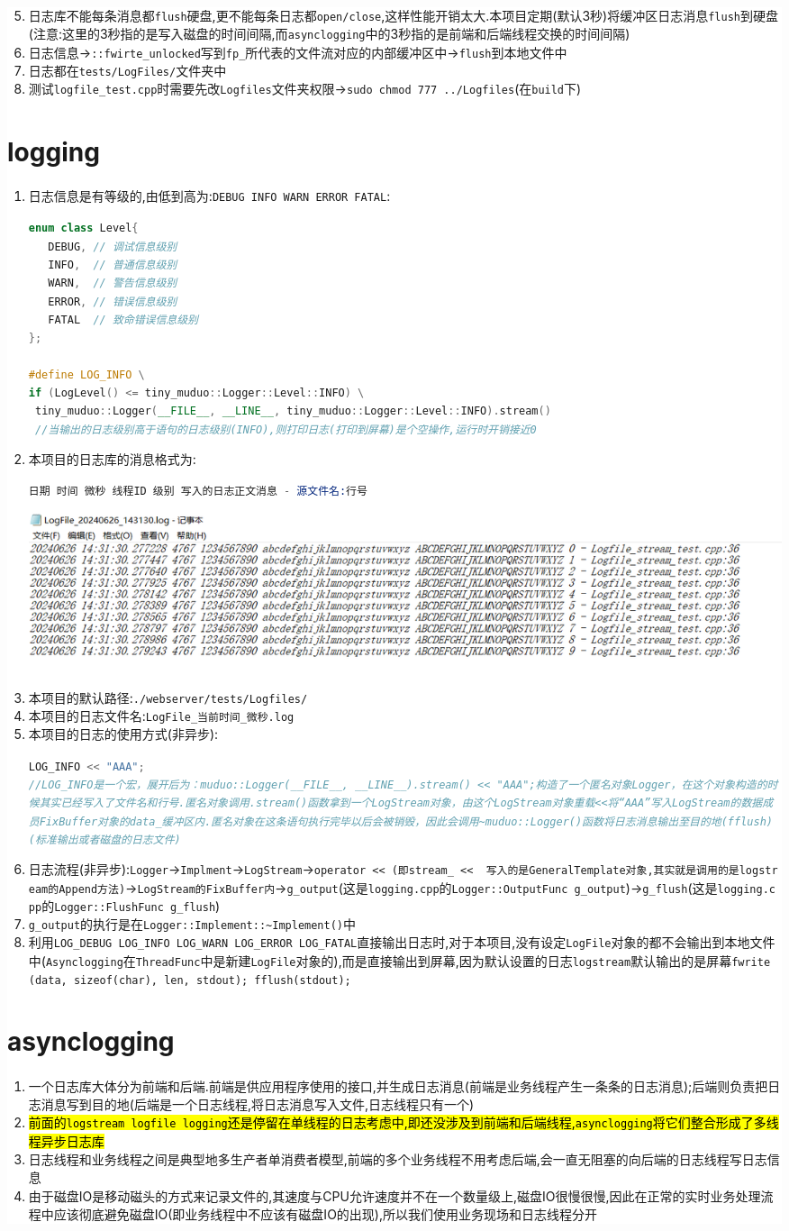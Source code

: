 5. 日志库不能每条消息都`flush`硬盘,更不能每条日志都`open/close`,这样性能开销太大.本项目定期(默认3秒)将缓冲区日志消息`flush`到硬盘(注意:这里的3秒指的是写入磁盘的时间间隔,而`asynclogging`中的3秒指的是前端和后端线程交换的时间间隔)
6. 日志信息->`::fwirte_unlocked`写到`fp_`所代表的文件流对应的内部缓冲区中->`flush`到本地文件中
7. 日志都在`tests/LogFiles/`文件夹中
8. 测试`logfile_test.cpp`时需要先改`Logfiles`文件夹权限->`sudo chmod 777 ../Logfiles`(在`build`下)
# logging
1. 日志信息是有等级的,由低到高为:`DEBUG INFO WARN ERROR FATAL`:
   ```C++
   enum class Level{
      DEBUG, // 调试信息级别
      INFO,  // 普通信息级别
      WARN,  // 警告信息级别
      ERROR, // 错误信息级别
      FATAL  // 致命错误信息级别
   };

   #define LOG_INFO \
   if (LogLevel() <= tiny_muduo::Logger::Level::INFO) \
    tiny_muduo::Logger(__FILE__, __LINE__, tiny_muduo::Logger::Level::INFO).stream()
    //当输出的日志级别高于语句的日志级别(INFO),则打印日志(打印到屏幕)是个空操作,运行时开销接近0
    ```
2. 本项目的日志库的消息格式为:
   ```s
   日期 时间 微秒 线程ID 级别 写入的日志正文消息 - 源文件名:行号
   ```
   ![](markdown图像集/日志消息.png)
3. 本项目的默认路径:`./webserver/tests/Logfiles/`
4. 本项目的日志文件名:`LogFile_当前时间_微秒.log`
5. 本项目的日志的使用方式(非异步):
   ```C++
   LOG_INFO << "AAA";
   //LOG_INFO是一个宏，展开后为：muduo::Logger(__FILE__, __LINE__).stream() << "AAA";构造了一个匿名对象Logger，在这个对象构造的时候其实已经写入了文件名和行号.匿名对象调用.stream()函数拿到一个LogStream对象，由这个LogStream对象重载<<将“AAA”写入LogStream的数据成员FixBuffer对象的data_缓冲区内.匿名对象在这条语句执行完毕以后会被销毁，因此会调用~muduo::Logger()函数将日志消息输出至目的地(fflush)(标准输出或者磁盘的日志文件)
   ```
6. 日志流程(非异步):`Logger`->`Implment`->`LogStream`->`operator << (即stream_ <<  写入的是GeneralTemplate对象,其实就是调用的是logstream的Append方法)`->`LogStream的FixBuffer内`->`g_output`(这是`logging.cpp`的`Logger::OutputFunc g_output`)->`g_flush`(这是`logging.cpp`的`Logger::FlushFunc g_flush`)
7. `g_output`的执行是在`Logger::Implement::~Implement()`中
8. 利用`LOG_DEBUG LOG_INFO LOG_WARN LOG_ERROR LOG_FATAL`直接输出日志时,对于本项目,没有设定`LogFile`对象的都不会输出到本地文件中(`Asynclogging`在`ThreadFunc`中是新建`LogFile`对象的),而是直接输出到屏幕,因为默认设置的日志`logstream`默认输出的是屏幕`fwrite(data, sizeof(char), len, stdout); fflush(stdout);`
# asynclogging
1. 一个日志库大体分为前端和后端.前端是供应用程序使用的接口,并生成日志消息(前端是业务线程产生一条条的日志消息);后端则负责把日志消息写到目的地(后端是一个日志线程,将日志消息写入文件,日志线程只有一个)
2. <mark>前面的`logstream logfile logging`还是停留在单线程的日志考虑中,即还没涉及到前端和后端线程,`asynclogging`将它们整合形成了多线程异步日志库</mark>
3. 日志线程和业务线程之间是典型地多生产者单消费者模型,前端的多个业务线程不用考虑后端,会一直无阻塞的向后端的日志线程写日志信息
4. 由于磁盘IO是移动磁头的方式来记录文件的,其速度与CPU允许速度并不在一个数量级上,磁盘IO很慢很慢,因此在正常的实时业务处理流程中应该彻底避免磁盘IO(即业务线程中不应该有磁盘IO的出现),所以我们使用业务现场和日志线程分开